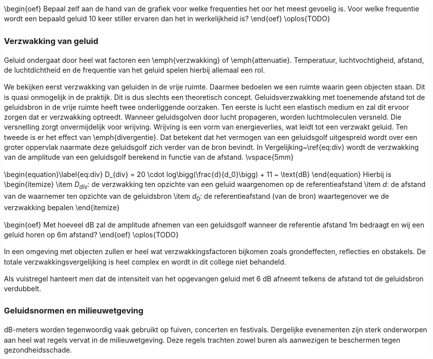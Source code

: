\begin{oef}
Bepaal zelf aan de hand van de grafiek voor welke frequenties het oor het meest gevoelig is. Voor welke frequentie wordt een bepaald geluid 10 keer stiller ervaren dan het in werkelijkheid is?
\end{oef}
\oplos{TODO}

### Verzwakking van geluid
Geluid ondergaat door heel wat factoren een \emph{verzwakking} of \emph{attenuatie}. Temperatuur, luchtvochtigheid, afstand, de luchtdichtheid en de frequentie van het geluid spelen hierbij allemaal een rol.

We bekijken eerst verzwakking van geluiden in de vrije ruimte. Daarmee bedoelen we een ruimte waarin geen objecten staan. Dit is quasi onmogelijk in de praktijk. Dit is dus slechts een theoretisch concept.
Geluidsverzwakking met toenemende afstand tot de geluidsbron in de vrije ruimte heeft twee onderliggende oorzaken.
Ten eerste is lucht een elastisch medium en zal dit ervoor zorgen dat er verzwakking optreedt. Wanneer geluidsgolven door lucht propageren, worden luchtmoleculen versneld. 
Die versnelling zorgt onvermijdelijk voor wrijving. 
Wrijving is een vorm van energieverlies, wat leidt tot een verzwakt geluid.
Ten tweede is er het effect van \emph{divergentie}. Dat betekent dat het vermogen van een geluidsgolf uitgespreid wordt over een groter oppervlak naarmate deze geluidsgolf zich verder van de bron bevindt. In Vergelijking~\ref{eq:div} wordt de verzwakking van de amplitude van een geluidsgolf berekend in functie van de afstand.
\vspace{5mm}

\begin{equation}\label{eq:div}
D_{div} = 20 \cdot log\bigg(\frac{d}{d_0}\bigg) + 11 ~ \text{dB}
\end{equation}
Hierbij is
\begin{itemize}
    \item $D_{div}$: de verzwakking ten opzichte van een geluid waargenomen op de referentieafstand
    \item $d$: de afstand van de waarnemer ten opzichte van de geluidsbron
    \item $d_0$: de referentieafstand (van de bron) waartegenover we de verzwakking bepalen
\end{itemize}

\begin{oef}
Met hoeveel dB zal de amplitude afnemen van een geluidsgolf wanneer de referentie afstand 1m bedraagt en wij een geluid horen op 6m afstand?
\end{oef}
\oplos{TODO}

In een omgeving met objecten zullen er heel wat verzwakkingsfactoren bijkomen zoals grondeffecten, reflecties en obstakels. De totale verzwakkingsvergelijking is heel complex en wordt in dit college niet behandeld.

Als vuistregel hanteert men dat de intensiteit van het opgevangen geluid met 6 dB afneemt telkens de afstand tot de geluidsbron verdubbelt.


### Geluidsnormen en milieuwetgeving

dB-meters worden tegenwoordig vaak gebruikt op fuiven, concerten en festivals. Dergelijke evenementen zijn sterk onderworpen aan heel wat regels vervat in de milieuwetgeving. Deze regels trachten zowel buren als aanwezigen te beschermen tegen gezondheidsschade.
